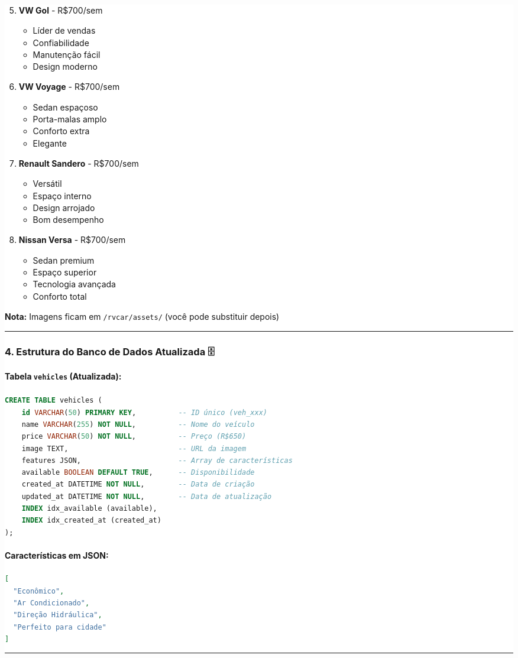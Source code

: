 5. **VW Gol** - R$700/sem
   - Líder de vendas
   - Confiabilidade
   - Manutenção fácil
   - Design moderno

6. **VW Voyage** - R$700/sem
   - Sedan espaçoso
   - Porta-malas amplo
   - Conforto extra
   - Elegante

7. **Renault Sandero** - R$700/sem
   - Versátil
   - Espaço interno
   - Design arrojado
   - Bom desempenho

8. **Nissan Versa** - R$700/sem
   - Sedan premium
   - Espaço superior
   - Tecnologia avançada
   - Conforto total

**Nota:** Imagens ficam em `/rvcar/assets/` (você pode substituir depois)

---

### 4. **Estrutura do Banco de Dados Atualizada** 🗄️

#### Tabela `vehicles` (Atualizada):
```sql
CREATE TABLE vehicles (
    id VARCHAR(50) PRIMARY KEY,          -- ID único (veh_xxx)
    name VARCHAR(255) NOT NULL,          -- Nome do veículo
    price VARCHAR(50) NOT NULL,          -- Preço (R$650)
    image TEXT,                          -- URL da imagem
    features JSON,                       -- Array de características
    available BOOLEAN DEFAULT TRUE,      -- Disponibilidade
    created_at DATETIME NOT NULL,        -- Data de criação
    updated_at DATETIME NOT NULL,        -- Data de atualização
    INDEX idx_available (available),
    INDEX idx_created_at (created_at)
);
```

#### Características em JSON:
```json
[
  "Econômico",
  "Ar Condicionado",
  "Direção Hidráulica",
  "Perfeito para cidade"
]
```

---